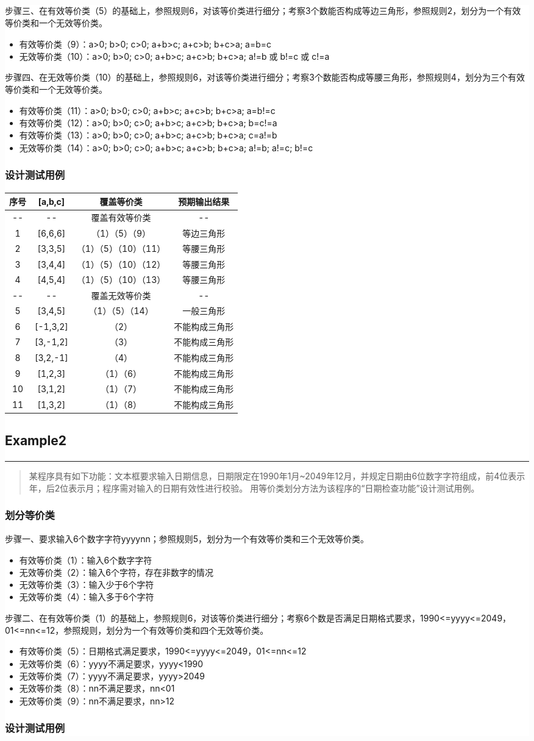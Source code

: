 步骤三、在有效等价类（5）的基础上，参照规则6，对该等价类进行细分；考察3个数能否构成等边三角形，参照规则2，划分为一个有效等价类和一个无效等价类。

- 有效等价类（9）：a>0; b>0; c>0; a+b>c; a+c>b; b+c>a; a=b=c
- 无效等价类（10）：a>0; b>0; c>0; a+b>c; a+c>b; b+c>a; a!=b 或 b!=c 或 c!=a

步骤四、在无效等价类（10）的基础上，参照规则6，对该等价类进行细分；考察3个数能否构成等腰三角形，参照规则4，划分为三个有效等价类和一个无效等价类。

- 有效等价类（11）：a>0; b>0; c>0; a+b>c; a+c>b; b+c>a; a=b!=c
- 有效等价类（12）：a>0; b>0; c>0; a+b>c; a+c>b; b+c>a; b=c!=a
- 有效等价类（13）：a>0; b>0; c>0; a+b>c; a+c>b; b+c>a; c=a!=b
- 无效等价类（14）：a>0; b>0; c>0; a+b>c; a+c>b; b+c>a; a!=b; a!=c; b!=c

### 设计测试用例

序号 | [a,b,c] | 覆盖等价类 | 预期输出结果
:---: | :---: | :---: | :---:
-- | -- | 覆盖有效等价类 | --
1 | [6,6,6] | （1）（5）（9）| 等边三角形
2 | [3,3,5] | （1）（5）（10）（11）| 等腰三角形
3 | [3,4,4] | （1）（5）（10）（12）| 等腰三角形
4 | [4,5,4] | （1）（5）（10）（13）| 等腰三角形
-- | -- | 覆盖无效等价类 | --
5 | [3,4,5] | （1）（5）（14）| 一般三角形
6 | [-1,3,2] | （2）| 不能构成三角形
7 | [3,-1,2] | （3）| 不能构成三角形
8 | [3,2,-1] | （4）| 不能构成三角形
9 | [1,2,3] | （1）（6）| 不能构成三角形
10 | [3,1,2] | （1）（7）| 不能构成三角形
11 | [1,3,2] | （1）（8）| 不能构成三角形

## Example2
---
> 某程序具有如下功能：文本框要求输入日期信息，日期限定在1990年1月~2049年12月，并规定日期由6位数字字符组成，前4位表示年，后2位表示月；程序需对输入的日期有效性进行校验。
> 用等价类划分方法为该程序的“日期检查功能”设计测试用例。

### 划分等价类

步骤一、要求输入6个数字字符yyyynn；参照规则5，划分为一个有效等价类和三个无效等价类。

- 有效等价类（1）：输入6个数字字符
- 无效等价类（2）：输入6个字符，存在非数字的情况
- 无效等价类（3）：输入少于6个字符
- 无效等价类（4）：输入多于6个字符

步骤二、在有效等价类（1）的基础上，参照规则6，对该等价类进行细分；考察6个数是否满足日期格式要求，1990<=yyyy<=2049，01<=nn<=12，参照规则，划分为一个有效等价类和四个无效等价类。

- 有效等价类（5）：日期格式满足要求，1990<=yyyy<=2049，01<=nn<=12
- 无效等价类（6）：yyyy不满足要求，yyyy<1990
- 无效等价类（7）：yyyy不满足要求，yyyy>2049
- 无效等价类（8）：nn不满足要求，nn<01
- 无效等价类（9）：nn不满足要求，nn>12

### 设计测试用例
